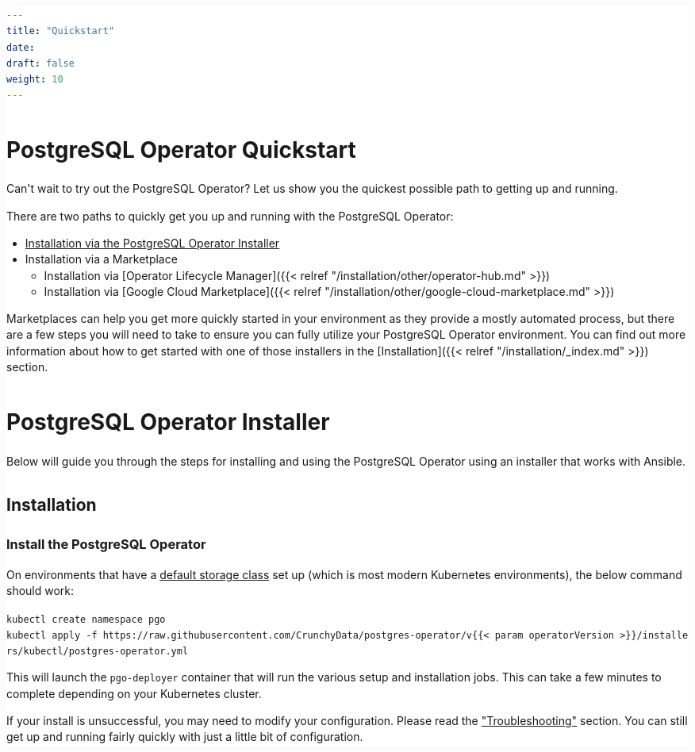 ```yaml
---
title: "Quickstart"
date:
draft: false
weight: 10
---
```


# PostgreSQL Operator Quickstart

Can't wait to try out the PostgreSQL Operator? Let us show you the quickest possible path to getting up and running.

There are two paths to quickly get you up and running with the PostgreSQL Operator:

- [Installation via the PostgreSQL Operator Installer](#postgresql-operator-installer)
- Installation via a Marketplace
  - Installation via [Operator Lifecycle Manager]({{< relref "/installation/other/operator-hub.md" >}})
  - Installation via [Google Cloud Marketplace]({{< relref "/installation/other/google-cloud-marketplace.md" >}})

Marketplaces can help you get more quickly started in your environment as they provide a mostly automated process, but there are a few steps you will need to take to ensure you can fully utilize your PostgreSQL Operator environment. You can find out more information about how to get started with one of those installers in the [Installation]({{< relref "/installation/_index.md" >}}) section.

# PostgreSQL Operator Installer

Below will guide you through the steps for installing and using the PostgreSQL Operator using an installer that works with Ansible.

## Installation

### Install the PostgreSQL Operator

On environments that have a [default storage class](https://kubernetes.io/docs/tasks/administer-cluster/change-default-storage-class/) set up (which is most modern Kubernetes environments), the below command should work:

```
kubectl create namespace pgo
kubectl apply -f https://raw.githubusercontent.com/CrunchyData/postgres-operator/v{{< param operatorVersion >}}/installers/kubectl/postgres-operator.yml
```

This will launch the `pgo-deployer` container that will run the various setup and installation jobs. This can take a few minutes to complete depending on your Kubernetes cluster.

If your install is unsuccessful, you may need to modify your configuration. Please read the ["Troubleshooting"](#troubleshooting) section. You can still get up and running fairly quickly with just a little bit of configuration.
